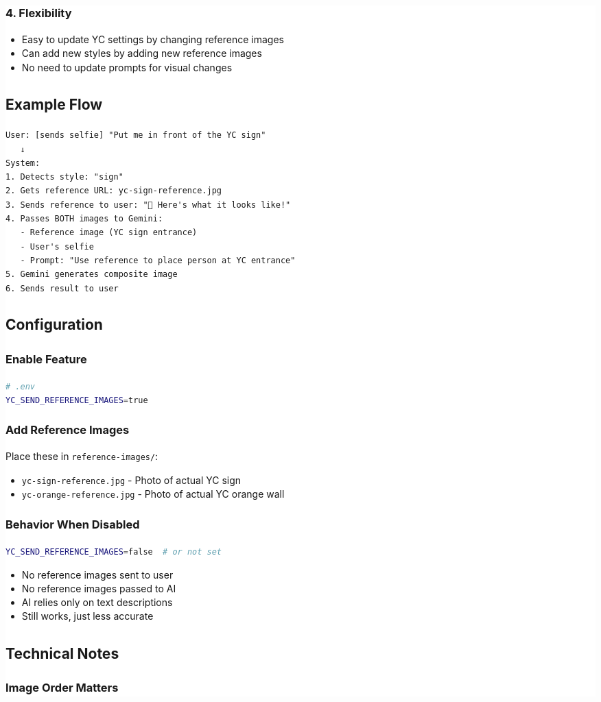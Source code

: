 ### 4. **Flexibility**
- Easy to update YC settings by changing reference images
- Can add new styles by adding new reference images
- No need to update prompts for visual changes

## Example Flow

```
User: [sends selfie] "Put me in front of the YC sign"
   ↓
System:
1. Detects style: "sign"
2. Gets reference URL: yc-sign-reference.jpg
3. Sends reference to user: "📸 Here's what it looks like!"
4. Passes BOTH images to Gemini:
   - Reference image (YC sign entrance)
   - User's selfie
   - Prompt: "Use reference to place person at YC entrance"
5. Gemini generates composite image
6. Sends result to user
```

## Configuration

### Enable Feature

```bash
# .env
YC_SEND_REFERENCE_IMAGES=true
```

### Add Reference Images

Place these in `reference-images/`:
- `yc-sign-reference.jpg` - Photo of actual YC sign
- `yc-orange-reference.jpg` - Photo of actual YC orange wall

### Behavior When Disabled

```bash
YC_SEND_REFERENCE_IMAGES=false  # or not set
```

- No reference images sent to user
- No reference images passed to AI
- AI relies only on text descriptions
- Still works, just less accurate

## Technical Notes

### Image Order Matters
